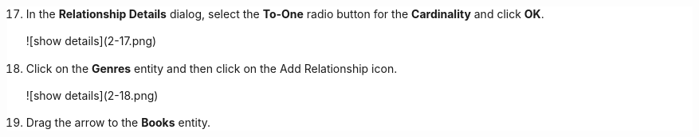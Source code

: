 17. In the **Relationship Details** dialog, select the **To-One** radio button for the **Cardinality** and click **OK**. 
  
    <!-- border -->![show details](2-17.png)

18. Click on the **Genres** entity and then click on the Add Relationship icon.

    <!-- border -->![show details](2-18.png)

19. Drag the arrow to the **Books** entity.
